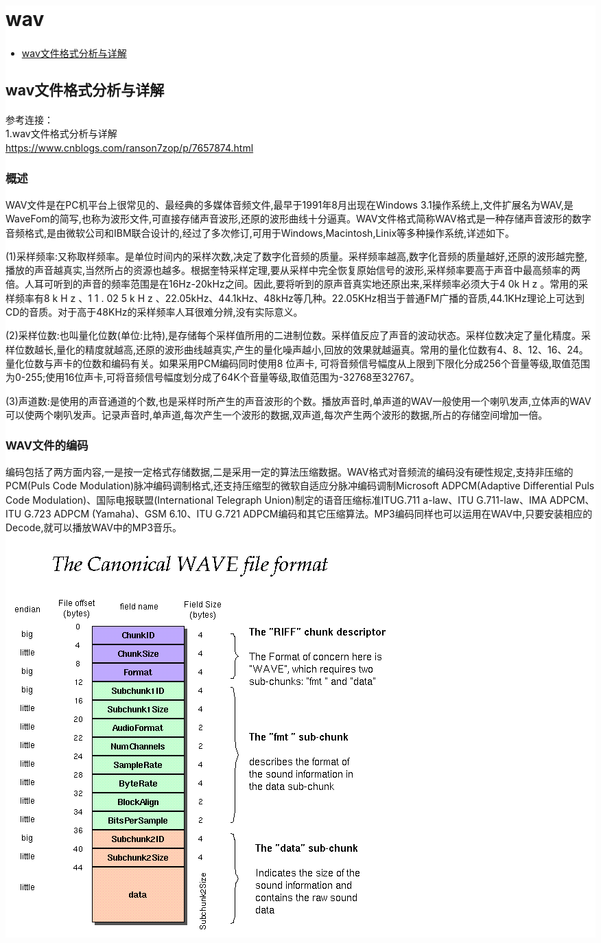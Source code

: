 # wav
- [wav文件格式分析与详解](#1)

## <a id="1">wav文件格式分析与详解</a>
参考连接：   
1.wav文件格式分析与详解   
https://www.cnblogs.com/ranson7zop/p/7657874.html
 
###  概述
WAV文件是在PC机平台上很常见的、最经典的多媒体音频文件,最早于1991年8月出现在Windows 3.1操作系统上,文件扩展名为WAV,是WaveFom的简写,也称为波形文件,可直接存储声音波形,还原的波形曲线十分逼真。WAV文件格式简称WAV格式是一种存储声音波形的数字音频格式,是由微软公司和IBM联合设计的,经过了多次修订,可用于Windows,Macintosh,Linix等多种操作系统,详述如下。


(1)采样频率:又称取样频率。是单位时间内的采样次数,决定了数字化音频的质量。采样频率越高,数字化音频的质量越好,还原的波形越完整,播放的声音越真实,当然所占的资源也越多。根据奎特采样定理,要从采样中完全恢复原始信号的波形,采样频率要高于声音中最高频率的两倍。人耳可听到的声音的频率范围是在16Hz-20kHz之间。因此,要将听到的原声音真实地还原出来,采样频率必须大于4 0k H z 。常用的采样频率有8 k H z 、1 1 . 02 5 k H z 、22.05kHz、44.1kHz、48kHz等几种。22.05KHz相当于普通FM广播的音质,44.1KHz理论上可达到CD的音质。对于高于48KHz的采样频率人耳很难分辨,没有实际意义。

(2)采样位数:也叫量化位数(单位:比特),是存储每个采样值所用的二进制位数。采样值反应了声音的波动状态。采样位数决定了量化精度。采样位数越长,量化的精度就越高,还原的波形曲线越真实,产生的量化噪声越小,回放的效果就越逼真。常用的量化位数有4、8、12、16、24。量化位数与声卡的位数和编码有关。如果采用PCM编码同时使用8 位声卡, 可将音频信号幅度从上限到下限化分成256个音量等级,取值范围为0-255;使用16位声卡,可将音频信号幅度划分成了64K个音量等级,取值范围为-32768至32767。

(3)声道数:是使用的声音通道的个数,也是采样时所产生的声音波形的个数。播放声音时,单声道的WAV一般使用一个喇叭发声,立体声的WAV可以使两个喇叭发声。记录声音时,单声道,每次产生一个波形的数据,双声道,每次产生两个波形的数据,所占的存储空间增加一倍。

###  WAV文件的编码
编码包括了两方面内容,一是按一定格式存储数据,二是采用一定的算法压缩数据。WAV格式对音频流的编码没有硬性规定,支持非压缩的PCM(Puls Code Modulation)脉冲编码调制格式,还支持压缩型的微软自适应分脉冲编码调制Microsoft ADPCM(Adaptive Differential Puls Code Modulation)、国际电报联盟(International Telegraph Union)制定的语音压缩标准ITUG.711 a-law、ITU G.711-law、IMA ADPCM、ITU G.723 ADPCM (Yamaha)、GSM 6.10、ITU G.721 ADPCM编码和其它压缩算法。MP3编码同样也可以运用在WAV中,只要安装相应的Decode,就可以播放WAV中的MP3音乐。

<img src="./image/2-180.png" style="zoom:100%" />
